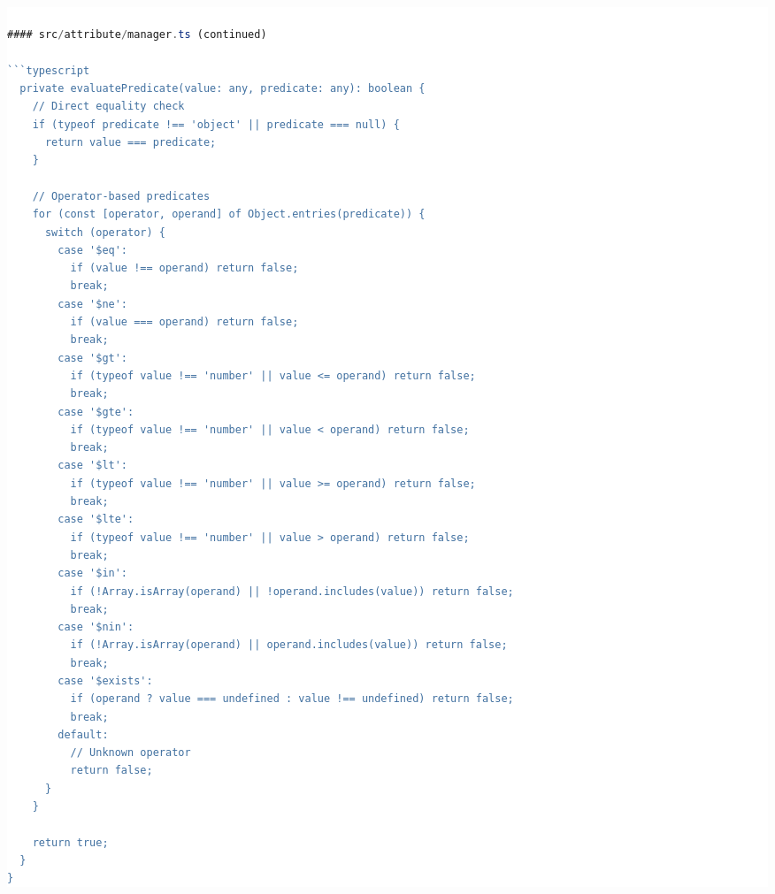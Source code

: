 ```typescript

#### src/attribute/manager.ts (continued)

```typescript
  private evaluatePredicate(value: any, predicate: any): boolean {
    // Direct equality check
    if (typeof predicate !== 'object' || predicate === null) {
      return value === predicate;
    }
    
    // Operator-based predicates
    for (const [operator, operand] of Object.entries(predicate)) {
      switch (operator) {
        case '$eq':
          if (value !== operand) return false;
          break;
        case '$ne':
          if (value === operand) return false;
          break;
        case '$gt':
          if (typeof value !== 'number' || value <= operand) return false;
          break;
        case '$gte':
          if (typeof value !== 'number' || value < operand) return false;
          break;
        case '$lt':
          if (typeof value !== 'number' || value >= operand) return false;
          break;
        case '$lte':
          if (typeof value !== 'number' || value > operand) return false;
          break;
        case '$in':
          if (!Array.isArray(operand) || !operand.includes(value)) return false;
          break;
        case '$nin':
          if (!Array.isArray(operand) || operand.includes(value)) return false;
          break;
        case '$exists':
          if (operand ? value === undefined : value !== undefined) return false;
          break;
        default:
          // Unknown operator
          return false;
      }
    }
    
    return true;
  }
}
```
